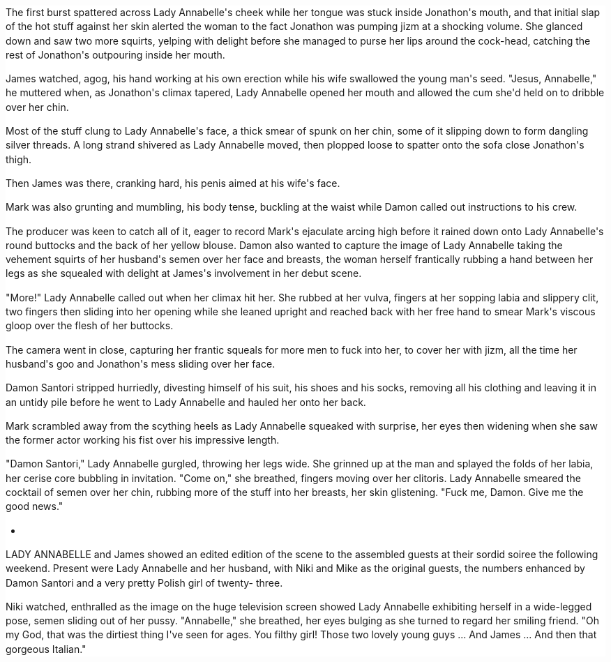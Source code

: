 The first burst spattered across Lady Annabelle's cheek while her tongue was stuck inside Jonathon's mouth, and that initial slap of the hot stuff against her skin alerted the woman to the fact Jonathon was pumping jizm at a shocking volume. She glanced down and saw two more squirts, yelping with delight before she managed to purse her lips around the cock-head, catching the rest of Jonathon's outpouring inside her mouth. 

James watched, agog, his hand working at his own erection while his wife swallowed the young man's seed. "Jesus, Annabelle," he muttered when, as Jonathon's climax tapered, Lady Annabelle opened her mouth and allowed the cum she'd held on to dribble over her chin. 

Most of the stuff clung to Lady Annabelle's face, a thick smear of spunk on her chin, some of it slipping down to form dangling silver threads. A long strand shivered as Lady Annabelle moved, then plopped loose to spatter onto the sofa close Jonathon's thigh. 

Then James was there, cranking hard, his penis aimed at his wife's face. 

Mark was also grunting and mumbling, his body tense, buckling at the waist while Damon called out instructions to his crew. 

The producer was keen to catch all of it, eager to record Mark's ejaculate arcing high before it rained down onto Lady Annabelle's round buttocks and the back of her yellow blouse. Damon also wanted to capture the image of Lady Annabelle taking the vehement squirts of her husband's semen over her face and breasts, the woman herself frantically rubbing a hand between her legs as she squealed with delight at James's involvement in her debut scene. 

"More!" Lady Annabelle called out when her climax hit her. She rubbed at her vulva, fingers at her sopping labia and slippery clit, two fingers then sliding into her opening while she leaned upright and reached back with her free hand to smear Mark's viscous gloop over the flesh of her buttocks. 

The camera went in close, capturing her frantic squeals for more men to fuck into her, to cover her with jizm, all the time her husband's goo and Jonathon's mess sliding over her face. 

Damon Santori stripped hurriedly, divesting himself of his suit, his shoes and his socks, removing all his clothing and leaving it in an untidy pile before he went to Lady Annabelle and hauled her onto her back. 

Mark scrambled away from the scything heels as Lady Annabelle squeaked with surprise, her eyes then widening when she saw the former actor working his fist over his impressive length. 

"Damon Santori," Lady Annabelle gurgled, throwing her legs wide. She grinned up at the man and splayed the folds of her labia, her cerise core bubbling in invitation. "Come on," she breathed, fingers moving over her clitoris. Lady Annabelle smeared the cocktail of semen over her chin, rubbing more of the stuff into her breasts, her skin glistening. "Fuck me, Damon. Give me the good news." 

* 

LADY ANNABELLE and James showed an edited edition of the scene to the assembled guests at their sordid soiree the following weekend. Present were Lady Annabelle and her husband, with Niki and Mike as the original guests, the numbers enhanced by Damon Santori and a very pretty Polish girl of twenty- three. 

Niki watched, enthralled as the image on the huge television screen showed Lady Annabelle exhibiting herself in a wide-legged pose, semen sliding out of her pussy. "Annabelle," she breathed, her eyes bulging as she turned to regard her smiling friend. "Oh my God, that was the dirtiest thing I've seen for ages. You filthy girl! Those two lovely young guys ... And James ... And then that gorgeous Italian." 
